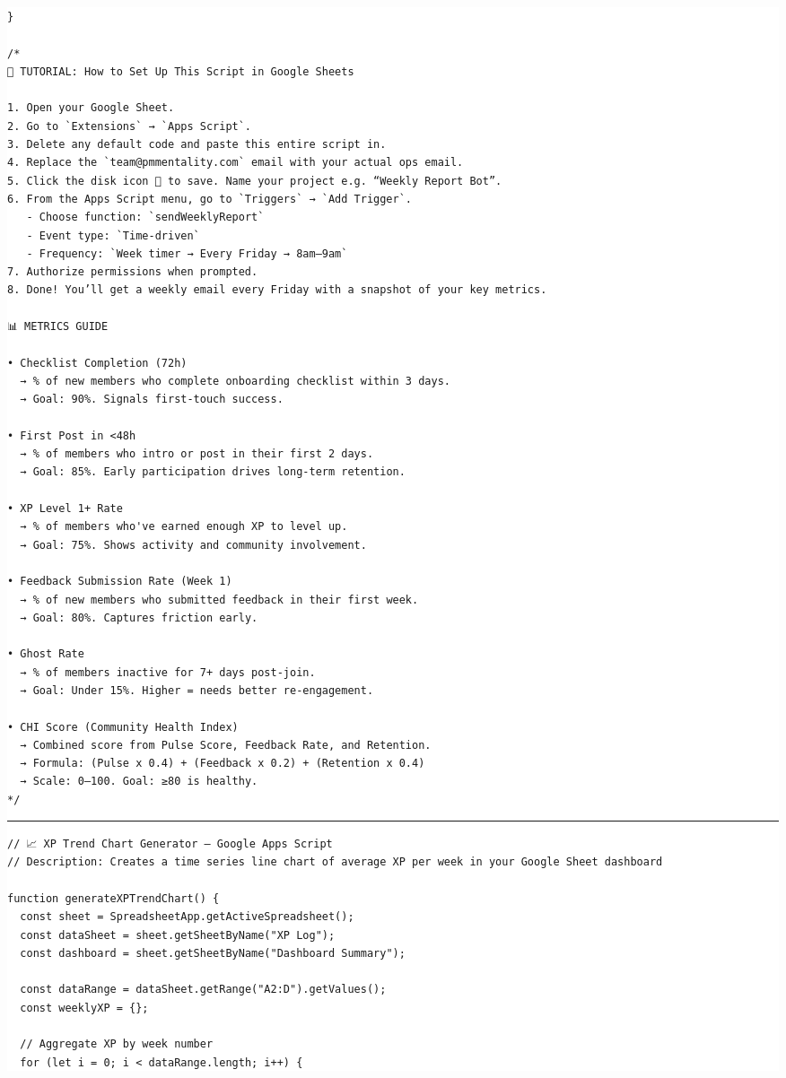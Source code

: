 ```
}

/*
📘 TUTORIAL: How to Set Up This Script in Google Sheets

1. Open your Google Sheet.
2. Go to `Extensions` → `Apps Script`.
3. Delete any default code and paste this entire script in.
4. Replace the `team@pmmentality.com` email with your actual ops email.
5. Click the disk icon 💾 to save. Name your project e.g. “Weekly Report Bot”.
6. From the Apps Script menu, go to `Triggers` → `Add Trigger`.
   - Choose function: `sendWeeklyReport`
   - Event type: `Time-driven`
   - Frequency: `Week timer → Every Friday → 8am–9am`
7. Authorize permissions when prompted.
8. Done! You’ll get a weekly email every Friday with a snapshot of your key metrics.

📊 METRICS GUIDE

• Checklist Completion (72h)
  → % of new members who complete onboarding checklist within 3 days.
  → Goal: 90%. Signals first-touch success.

• First Post in <48h
  → % of members who intro or post in their first 2 days.
  → Goal: 85%. Early participation drives long-term retention.

• XP Level 1+ Rate
  → % of members who've earned enough XP to level up.
  → Goal: 75%. Shows activity and community involvement.

• Feedback Submission Rate (Week 1)
  → % of new members who submitted feedback in their first week.
  → Goal: 80%. Captures friction early.

• Ghost Rate
  → % of members inactive for 7+ days post-join.
  → Goal: Under 15%. Higher = needs better re-engagement.

• CHI Score (Community Health Index)
  → Combined score from Pulse Score, Feedback Rate, and Retention.
  → Formula: (Pulse x 0.4) + (Feedback x 0.2) + (Retention x 0.4)
  → Scale: 0–100. Goal: ≥80 is healthy.
*/
``` 


---


```
// 📈 XP Trend Chart Generator – Google Apps Script
// Description: Creates a time series line chart of average XP per week in your Google Sheet dashboard

function generateXPTrendChart() {
  const sheet = SpreadsheetApp.getActiveSpreadsheet();
  const dataSheet = sheet.getSheetByName("XP Log");
  const dashboard = sheet.getSheetByName("Dashboard Summary");
  
  const dataRange = dataSheet.getRange("A2:D").getValues();
  const weeklyXP = {};

  // Aggregate XP by week number
  for (let i = 0; i < dataRange.length; i++) {
```